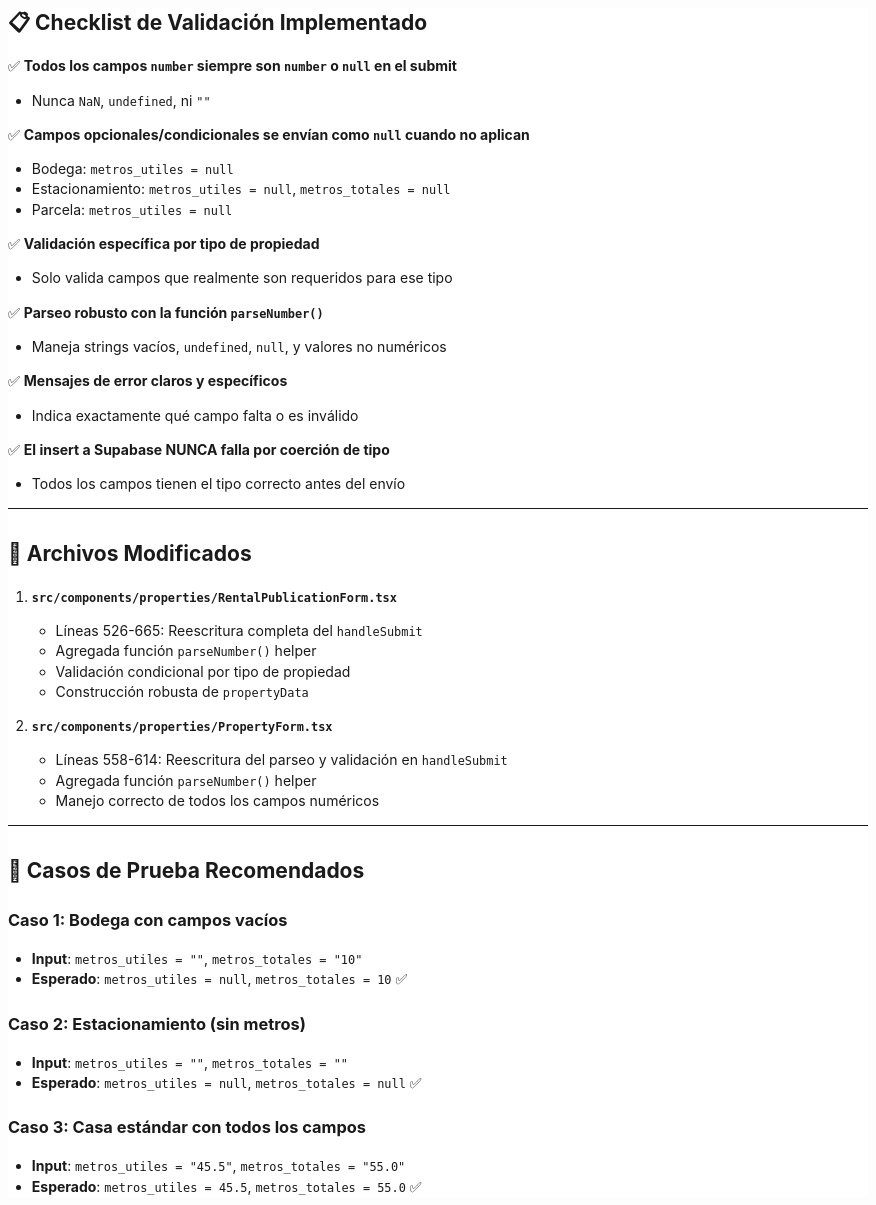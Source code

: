 
## 📋 Checklist de Validación Implementado

✅ **Todos los campos `number` siempre son `number` o `null` en el submit**
  - Nunca `NaN`, `undefined`, ni `""`

✅ **Campos opcionales/condicionales se envían como `null` cuando no aplican**
  - Bodega: `metros_utiles = null`
  - Estacionamiento: `metros_utiles = null`, `metros_totales = null`
  - Parcela: `metros_utiles = null`

✅ **Validación específica por tipo de propiedad**
  - Solo valida campos que realmente son requeridos para ese tipo

✅ **Parseo robusto con la función `parseNumber()`**
  - Maneja strings vacíos, `undefined`, `null`, y valores no numéricos

✅ **Mensajes de error claros y específicos**
  - Indica exactamente qué campo falta o es inválido

✅ **El insert a Supabase NUNCA falla por coerción de tipo**
  - Todos los campos tienen el tipo correcto antes del envío

---

## 🔧 Archivos Modificados

1. **`src/components/properties/RentalPublicationForm.tsx`**
   - Líneas 526-665: Reescritura completa del `handleSubmit`
   - Agregada función `parseNumber()` helper
   - Validación condicional por tipo de propiedad
   - Construcción robusta de `propertyData`

2. **`src/components/properties/PropertyForm.tsx`**
   - Líneas 558-614: Reescritura del parseo y validación en `handleSubmit`
   - Agregada función `parseNumber()` helper
   - Manejo correcto de todos los campos numéricos

---

## 🧪 Casos de Prueba Recomendados

### Caso 1: Bodega con campos vacíos
- **Input**: `metros_utiles = ""`, `metros_totales = "10"`
- **Esperado**: `metros_utiles = null`, `metros_totales = 10` ✅

### Caso 2: Estacionamiento (sin metros)
- **Input**: `metros_utiles = ""`, `metros_totales = ""`
- **Esperado**: `metros_utiles = null`, `metros_totales = null` ✅

### Caso 3: Casa estándar con todos los campos
- **Input**: `metros_utiles = "45.5"`, `metros_totales = "55.0"`
- **Esperado**: `metros_utiles = 45.5`, `metros_totales = 55.0` ✅
